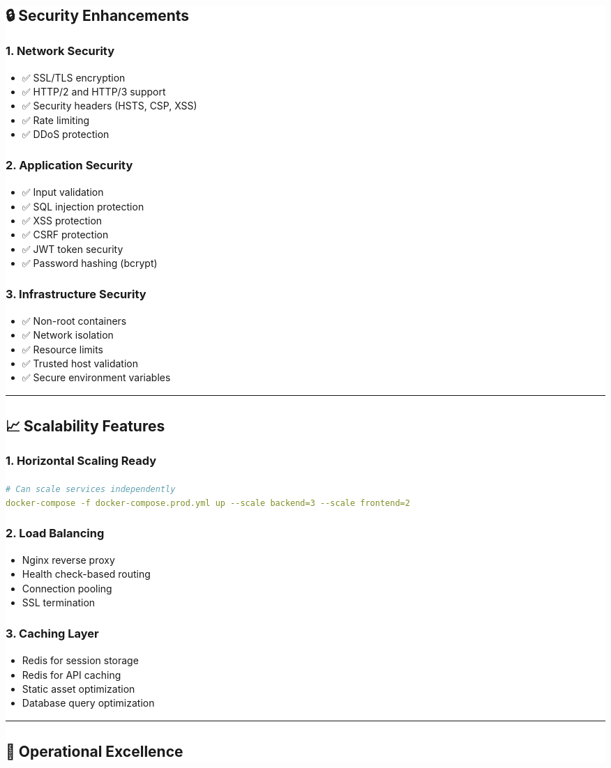 
## 🔒 Security Enhancements

### 1. **Network Security**
- ✅ SSL/TLS encryption
- ✅ HTTP/2 and HTTP/3 support
- ✅ Security headers (HSTS, CSP, XSS)
- ✅ Rate limiting
- ✅ DDoS protection

### 2. **Application Security**
- ✅ Input validation
- ✅ SQL injection protection
- ✅ XSS protection
- ✅ CSRF protection
- ✅ JWT token security
- ✅ Password hashing (bcrypt)

### 3. **Infrastructure Security**
- ✅ Non-root containers
- ✅ Network isolation
- ✅ Resource limits
- ✅ Trusted host validation
- ✅ Secure environment variables

---

## 📈 Scalability Features

### 1. **Horizontal Scaling Ready**
```yaml
# Can scale services independently
docker-compose -f docker-compose.prod.yml up --scale backend=3 --scale frontend=2
```

### 2. **Load Balancing**
- Nginx reverse proxy
- Health check-based routing
- Connection pooling
- SSL termination

### 3. **Caching Layer**
- Redis for session storage
- Redis for API caching
- Static asset optimization
- Database query optimization

---

## 🔧 Operational Excellence
